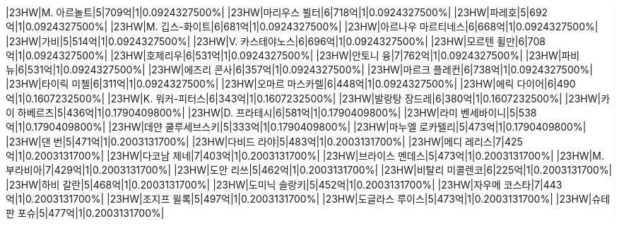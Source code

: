 |23HW|M. 아르놀트|5|709억|1|0.0924327500%|
|23HW|마리우스 뷜터|6|718억|1|0.0924327500%|
|23HW|파레호|5|692억|1|0.0924327500%|
|23HW|M. 깁스-화이트|6|681억|1|0.0924327500%|
|23HW|아르나우 마르티네스|6|668억|1|0.0924327500%|
|23HW|가비|5|514억|1|0.0924327500%|
|23HW|V. 카스테야노스|6|696억|1|0.0924327500%|
|23HW|모르텐 휠만|6|708억|1|0.0924327500%|
|23HW|호제리우|6|531억|1|0.0924327500%|
|23HW|안토니 융|7|762억|1|0.0924327500%|
|23HW|파비뉴|6|531억|1|0.0924327500%|
|23HW|에즈리 콘사|6|357억|1|0.0924327500%|
|23HW|마르크 플레컨|6|738억|1|0.0924327500%|
|23HW|타이릭 미첼|6|311억|1|0.0924327500%|
|23HW|오마르 마스카렐|6|448억|1|0.0924327500%|
|23HW|에릭 다이어|6|490억|1|0.1607232500%|
|23HW|K. 워커-피터스|6|343억|1|0.1607232500%|
|23HW|발랑탕 장드레|6|380억|1|0.1607232500%|
|23HW|카이 하베르츠|5|436억|1|0.1790409800%|
|23HW|D. 프라테시|6|581억|1|0.1790409800%|
|23HW|라미 벤세바이니|5|538억|1|0.1790409800%|
|23HW|데얀 쿨루세브스키|5|333억|1|0.1790409800%|
|23HW|마누엘 로카텔리|5|473억|1|0.1790409800%|
|23HW|댄 번|5|471억|1|0.2003131700%|
|23HW|다비드 라야|5|483억|1|0.2003131700%|
|23HW|메디 레리스|7|425억|1|0.2003131700%|
|23HW|다코남 제네|7|403억|1|0.2003131700%|
|23HW|브라이스 멘데스|5|473억|1|0.2003131700%|
|23HW|M. 부라비아|7|429억|1|0.2003131700%|
|23HW|도안 리쓰|5|462억|1|0.2003131700%|
|23HW|비탈리 미콜렌코|6|225억|1|0.2003131700%|
|23HW|하비 갈란|5|468억|1|0.2003131700%|
|23HW|도미닉 솔랑키|5|452억|1|0.2003131700%|
|23HW|자우메 코스타|7|443억|1|0.2003131700%|
|23HW|조지프 윌록|5|497억|1|0.2003131700%|
|23HW|도글라스 루이스|5|473억|1|0.2003131700%|
|23HW|슈테판 포슈|5|477억|1|0.2003131700%|
